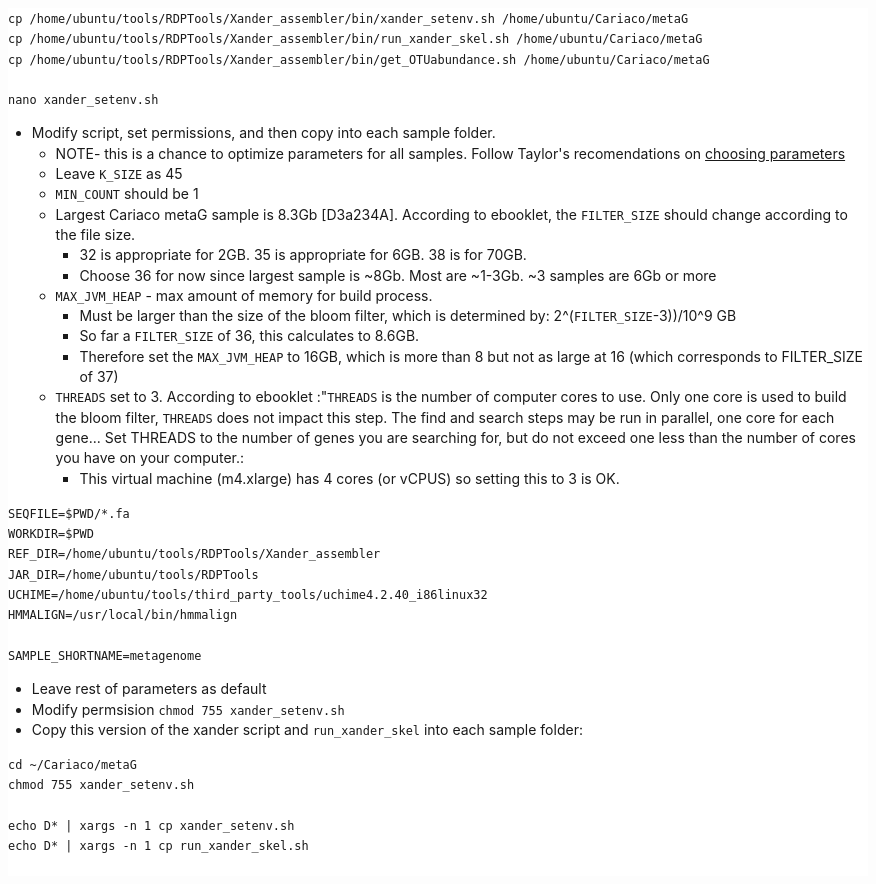 
```
cp /home/ubuntu/tools/RDPTools/Xander_assembler/bin/xander_setenv.sh /home/ubuntu/Cariaco/metaG
cp /home/ubuntu/tools/RDPTools/Xander_assembler/bin/run_xander_skel.sh /home/ubuntu/Cariaco/metaG
cp /home/ubuntu/tools/RDPTools/Xander_assembler/bin/get_OTUabundance.sh /home/ubuntu/Cariaco/metaG

nano xander_setenv.sh
```

- Modify script, set permissions, and then copy into each sample folder.
	- NOTE- this is a chance to optimize parameters for all samples. Follow Taylor's recomendations on [choosing parameters](https://github.com/dunivint/RDP_Tutorials/blob/master/xander_choosing_parameters.md)
	- Leave ```K_SIZE``` as 45
	- ```MIN_COUNT``` should be 1
	- Largest Cariaco metaG sample is 8.3Gb [D3a234A]. According to ebooklet, the ```FILTER_SIZE``` should change according to the file size.
		- 32 is appropriate for 2GB. 35 is appropriate for 6GB. 38 is for 70GB.
		- Choose 36 for now since largest sample is ~8Gb. Most are ~1-3Gb. ~3 samples are 6Gb or more
	- ```MAX_JVM_HEAP``` - max amount of memory for build process. 
		- Must be larger than the size of the bloom filter, which is determined by: 2^(```FILTER_SIZE```-3))/10^9 GB
		- So far a ```FILTER_SIZE``` of 36, this calculates to 8.6GB.
		- Therefore set the ```MAX_JVM_HEAP``` to 16GB, which is more than 8 but not as large at 16 (which corresponds to FILTER_SIZE of 37)
	- ```THREADS``` set to 3. According to ebooklet :"```THREADS``` is the number of computer cores to use. Only one core is used to build the bloom filter, ```THREADS``` does not impact this step.
The find and search steps may be run in parallel, one core for each gene... Set THREADS to the number of genes you are searching for, but do not exceed one less than the number of cores you have on your computer.:
		- This virtual machine (m4.xlarge) has 4 cores (or vCPUS) so setting this to 3 is OK. 


```
SEQFILE=$PWD/*.fa
WORKDIR=$PWD
REF_DIR=/home/ubuntu/tools/RDPTools/Xander_assembler 
JAR_DIR=/home/ubuntu/tools/RDPTools 
UCHIME=/home/ubuntu/tools/third_party_tools/uchime4.2.40_i86linux32 
HMMALIGN=/usr/local/bin/hmmalign

SAMPLE_SHORTNAME=metagenome
```

- Leave rest of parameters as default
- Modify permsision ```chmod 755 xander_setenv.sh```
- Copy this version of the xander script and ```run_xander_skel``` into each sample folder:

```
cd ~/Cariaco/metaG
chmod 755 xander_setenv.sh 

echo D* | xargs -n 1 cp xander_setenv.sh 
echo D* | xargs -n 1 cp run_xander_skel.sh


```
